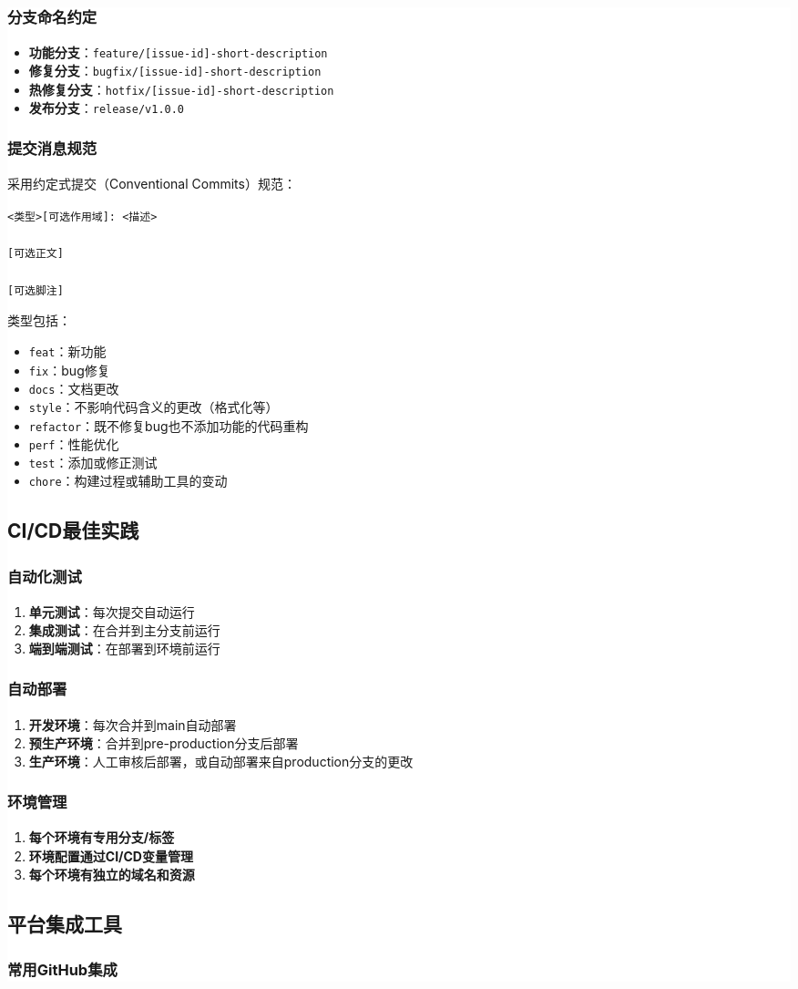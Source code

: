 ### 分支命名约定

- **功能分支**：`feature/[issue-id]-short-description`
- **修复分支**：`bugfix/[issue-id]-short-description`
- **热修复分支**：`hotfix/[issue-id]-short-description`
- **发布分支**：`release/v1.0.0`

### 提交消息规范

采用约定式提交（Conventional Commits）规范：

```
<类型>[可选作用域]: <描述>

[可选正文]

[可选脚注]
```

类型包括：
- `feat`：新功能
- `fix`：bug修复
- `docs`：文档更改
- `style`：不影响代码含义的更改（格式化等）
- `refactor`：既不修复bug也不添加功能的代码重构
- `perf`：性能优化
- `test`：添加或修正测试
- `chore`：构建过程或辅助工具的变动

## CI/CD最佳实践

### 自动化测试

1. **单元测试**：每次提交自动运行
2. **集成测试**：在合并到主分支前运行
3. **端到端测试**：在部署到环境前运行

### 自动部署

1. **开发环境**：每次合并到main自动部署
2. **预生产环境**：合并到pre-production分支后部署
3. **生产环境**：人工审核后部署，或自动部署来自production分支的更改

### 环境管理

1. **每个环境有专用分支/标签**
2. **环境配置通过CI/CD变量管理**
3. **每个环境有独立的域名和资源**

## 平台集成工具

### 常用GitHub集成
